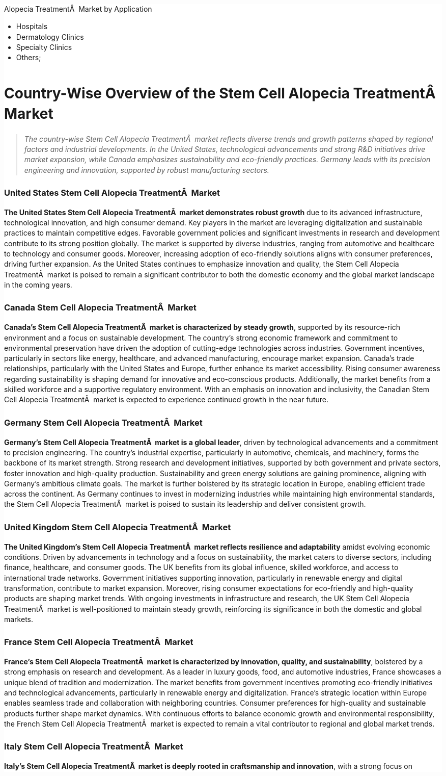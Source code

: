Alopecia TreatmentÂ  Market by Application</h3><ul><li>Hospitals</li><li>Dermatology Clinics</li><li>Specialty Clinics</li><li>Others;</li></ul><h1><span class="">Country-Wise Overview of the Stem Cell Alopecia TreatmentÂ  Market<br /></span></h1><blockquote><p><em><span class="">The country-wise Stem Cell Alopecia TreatmentÂ  market reflects diverse trends and growth patterns shaped by regional factors and industrial developments. In the United States, technological advancements and strong R&amp;D initiatives drive market expansion, while Canada emphasizes sustainability and eco-friendly practices. Germany leads with its precision engineering and innovation, supported by robust manufacturing sectors.</span></em></p></blockquote><h3><strong>United States Stem Cell Alopecia TreatmentÂ  Market</strong></h3><p><strong>The United States Stem Cell Alopecia TreatmentÂ  market demonstrates robust growth</strong> due to its advanced infrastructure, technological innovation, and high consumer demand. Key players in the market are leveraging digitalization and sustainable practices to maintain competitive edges. Favorable government policies and significant investments in research and development contribute to its strong position globally. The market is supported by diverse industries, ranging from automotive and healthcare to technology and consumer goods. Moreover, increasing adoption of eco-friendly solutions aligns with consumer preferences, driving further expansion. As the United States continues to emphasize innovation and quality, the Stem Cell Alopecia TreatmentÂ  market is poised to remain a significant contributor to both the domestic economy and the global market landscape in the coming years.</p><h3><strong>Canada Stem Cell Alopecia TreatmentÂ  Market</strong></h3><p><strong>Canada&rsquo;s Stem Cell Alopecia TreatmentÂ  market is characterized by steady growth</strong>, supported by its resource-rich environment and a focus on sustainable development. The country&rsquo;s strong economic framework and commitment to environmental preservation have driven the adoption of cutting-edge technologies across industries. Government incentives, particularly in sectors like energy, healthcare, and advanced manufacturing, encourage market expansion. Canada&rsquo;s trade relationships, particularly with the United States and Europe, further enhance its market accessibility. Rising consumer awareness regarding sustainability is shaping demand for innovative and eco-conscious products. Additionally, the market benefits from a skilled workforce and a supportive regulatory environment. With an emphasis on innovation and inclusivity, the Canadian Stem Cell Alopecia TreatmentÂ  market is expected to experience continued growth in the near future.</p><h3><strong>Germany Stem Cell Alopecia TreatmentÂ  Market</strong></h3><p><strong>Germany&rsquo;s Stem Cell Alopecia TreatmentÂ  market is a global leader</strong>, driven by technological advancements and a commitment to precision engineering. The country&rsquo;s industrial expertise, particularly in automotive, chemicals, and machinery, forms the backbone of its market strength. Strong research and development initiatives, supported by both government and private sectors, foster innovation and high-quality production. Sustainability and green energy solutions are gaining prominence, aligning with Germany&rsquo;s ambitious climate goals. The market is further bolstered by its strategic location in Europe, enabling efficient trade across the continent. As Germany continues to invest in modernizing industries while maintaining high environmental standards, the Stem Cell Alopecia TreatmentÂ  market is poised to sustain its leadership and deliver consistent growth.</p><h3><strong>United Kingdom Stem Cell Alopecia TreatmentÂ  Market</strong></h3><p><strong>The United Kingdom&rsquo;s Stem Cell Alopecia TreatmentÂ  market reflects resilience and adaptability</strong> amidst evolving economic conditions. Driven by advancements in technology and a focus on sustainability, the market caters to diverse sectors, including finance, healthcare, and consumer goods. The UK benefits from its global influence, skilled workforce, and access to international trade networks. Government initiatives supporting innovation, particularly in renewable energy and digital transformation, contribute to market expansion. Moreover, rising consumer expectations for eco-friendly and high-quality products are shaping market trends. With ongoing investments in infrastructure and research, the UK Stem Cell Alopecia TreatmentÂ  market is well-positioned to maintain steady growth, reinforcing its significance in both the domestic and global markets.</p><h3><strong>France Stem Cell Alopecia TreatmentÂ  Market</strong></h3><p><strong>France&rsquo;s Stem Cell Alopecia TreatmentÂ  market is characterized by innovation, quality, and sustainability</strong>, bolstered by a strong emphasis on research and development. As a leader in luxury goods, food, and automotive industries, France showcases a unique blend of tradition and modernization. The market benefits from government incentives promoting eco-friendly initiatives and technological advancements, particularly in renewable energy and digitalization. France&rsquo;s strategic location within Europe enables seamless trade and collaboration with neighboring countries. Consumer preferences for high-quality and sustainable products further shape market dynamics. With continuous efforts to balance economic growth and environmental responsibility, the French Stem Cell Alopecia TreatmentÂ  market is expected to remain a vital contributor to regional and global market trends.</p><h3><strong>Italy Stem Cell Alopecia TreatmentÂ  Market</strong></h3><p><strong>Italy&rsquo;s Stem Cell Alopecia TreatmentÂ  market is deeply rooted in craftsmanship and innovation</strong>, with a strong focus on
